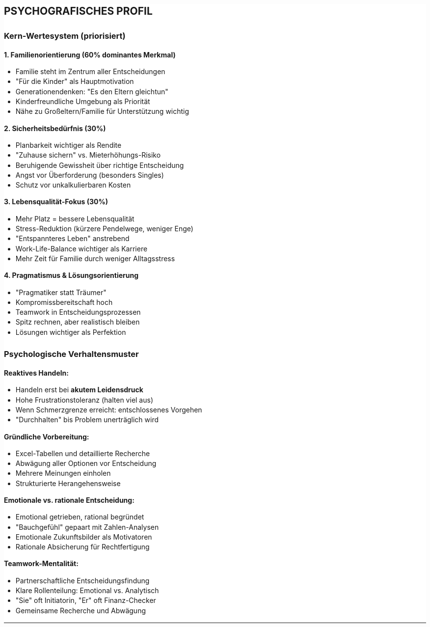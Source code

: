 
## PSYCHOGRAFISCHES PROFIL

### Kern-Wertesystem (priorisiert)

**1. Familienorientierung (60% dominantes Merkmal)**
- Familie steht im Zentrum aller Entscheidungen
- "Für die Kinder" als Hauptmotivation
- Generationendenken: "Es den Eltern gleichtun"
- Kinderfreundliche Umgebung als Priorität
- Nähe zu Großeltern/Familie für Unterstützung wichtig

**2. Sicherheitsbedürfnis (30%)**
- Planbarkeit wichtiger als Rendite
- "Zuhause sichern" vs. Mieterhöhungs-Risiko
- Beruhigende Gewissheit über richtige Entscheidung
- Angst vor Überforderung (besonders Singles)
- Schutz vor unkalkulierbaren Kosten

**3. Lebensqualität-Fokus (30%)**
- Mehr Platz = bessere Lebensqualität
- Stress-Reduktion (kürzere Pendelwege, weniger Enge)
- "Entspannteres Leben" anstrebend
- Work-Life-Balance wichtiger als Karriere
- Mehr Zeit für Familie durch weniger Alltagsstress

**4. Pragmatismus & Lösungsorientierung**
- "Pragmatiker statt Träumer"
- Kompromissbereitschaft hoch
- Teamwork in Entscheidungsprozessen
- Spitz rechnen, aber realistisch bleiben
- Lösungen wichtiger als Perfektion

### Psychologische Verhaltensmuster

**Reaktives Handeln:**
- Handeln erst bei **akutem Leidensdruck**
- Hohe Frustrationstoleranz (halten viel aus)
- Wenn Schmerzgrenze erreicht: entschlossenes Vorgehen
- "Durchhalten" bis Problem unerträglich wird

**Gründliche Vorbereitung:**
- Excel-Tabellen und detaillierte Recherche
- Abwägung aller Optionen vor Entscheidung
- Mehrere Meinungen einholen
- Strukturierte Herangehensweise

**Emotionale vs. rationale Entscheidung:**
- Emotional getrieben, rational begründet
- "Bauchgefühl" gepaart mit Zahlen-Analysen
- Emotionale Zukunftsbilder als Motivatoren
- Rationale Absicherung für Rechtfertigung

**Teamwork-Mentalität:**
- Partnerschaftliche Entscheidungsfindung
- Klare Rollenteilung: Emotional vs. Analytisch
- "Sie" oft Initiatorin, "Er" oft Finanz-Checker
- Gemeinsame Recherche und Abwägung

---